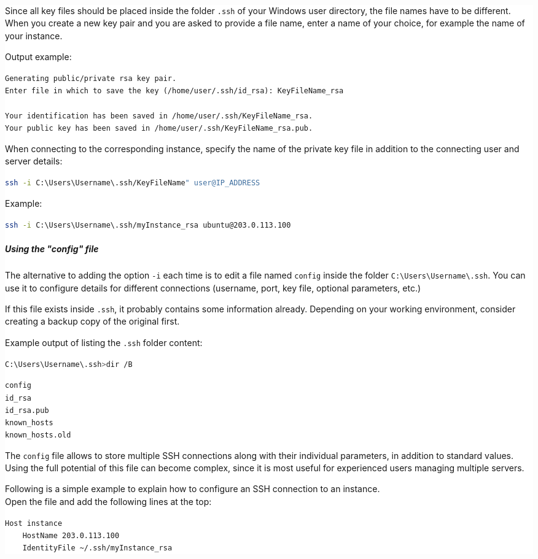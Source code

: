 Since all key files should be placed inside the folder `.ssh` of your Windows user directory, the file names have to be different. When you create a new key pair and you are asked to provide a file name, enter a name of your choice, for example the name of your instance. 

Output example:

```console
Generating public/private rsa key pair.
Enter file in which to save the key (/home/user/.ssh/id_rsa): KeyFileName_rsa

Your identification has been saved in /home/user/.ssh/KeyFileName_rsa.
Your public key has been saved in /home/user/.ssh/KeyFileName_rsa.pub.
```

When connecting to the corresponding instance, specify the name of the private key file in addition to the connecting user and server details:

```bash
ssh -i C:\Users\Username\.ssh/KeyFileName" user@IP_ADDRESS
```

Example:
    
```bash
ssh -i C:\Users\Username\.ssh/myInstance_rsa ubuntu@203.0.113.100
```

##### Using the "config" file

The alternative to adding the option `-i` each time is to edit a file named `config` inside the folder `C:\Users\Username\.ssh`. You can use it to configure details for different connections (username, port, key file, optional parameters, etc.)

If this file exists inside `.ssh`, it probably contains some information already. Depending on your working environment, consider creating a backup copy of the original first.

Example output of listing the `.ssh` folder content:
    
```bash
C:\Users\Username\.ssh>dir /B
```

```console
config
id_rsa
id_rsa.pub
known_hosts	
known_hosts.old
```

The `config` file allows to store multiple SSH connections along with their individual parameters, in addition to standard values. Using the full potential of this file can become complex, since it is most useful for experienced users managing multiple servers.

Following is a simple example to explain how to configure an SSH connection to an instance.  
Open the file and add the following lines at the top:

```console
Host instance
    HostName 203.0.113.100
    IdentityFile ~/.ssh/myInstance_rsa
```
